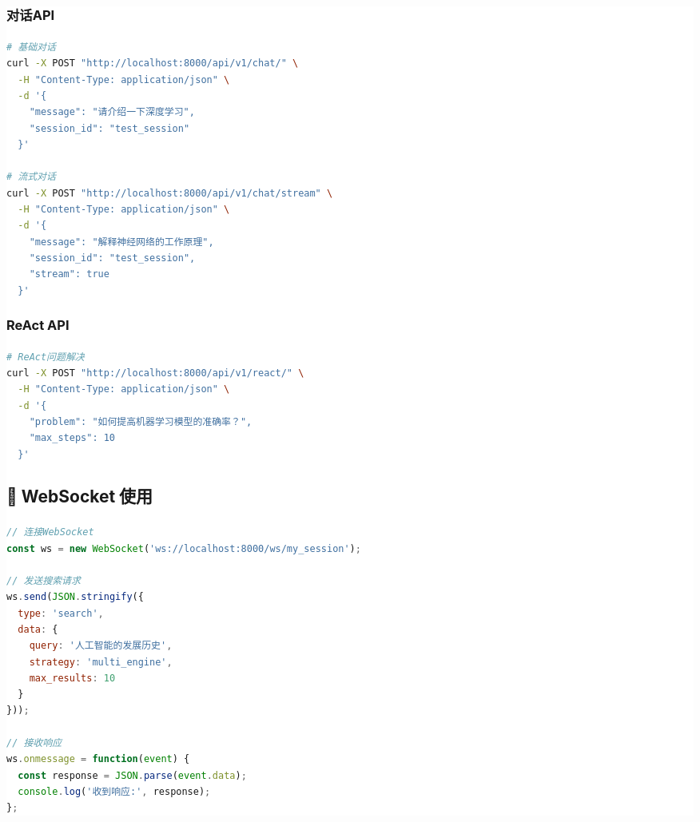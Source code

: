 ### 对话API

```bash
# 基础对话
curl -X POST "http://localhost:8000/api/v1/chat/" \
  -H "Content-Type: application/json" \
  -d '{
    "message": "请介绍一下深度学习",
    "session_id": "test_session"
  }'

# 流式对话
curl -X POST "http://localhost:8000/api/v1/chat/stream" \
  -H "Content-Type: application/json" \
  -d '{
    "message": "解释神经网络的工作原理",
    "session_id": "test_session",
    "stream": true
  }'
```

### ReAct API

```bash
# ReAct问题解决
curl -X POST "http://localhost:8000/api/v1/react/" \
  -H "Content-Type: application/json" \
  -d '{
    "problem": "如何提高机器学习模型的准确率？",
    "max_steps": 10
  }'
```

## 🔌 WebSocket 使用

```javascript
// 连接WebSocket
const ws = new WebSocket('ws://localhost:8000/ws/my_session');

// 发送搜索请求
ws.send(JSON.stringify({
  type: 'search',
  data: {
    query: '人工智能的发展历史',
    strategy: 'multi_engine',
    max_results: 10
  }
}));

// 接收响应
ws.onmessage = function(event) {
  const response = JSON.parse(event.data);
  console.log('收到响应:', response);
};
```
